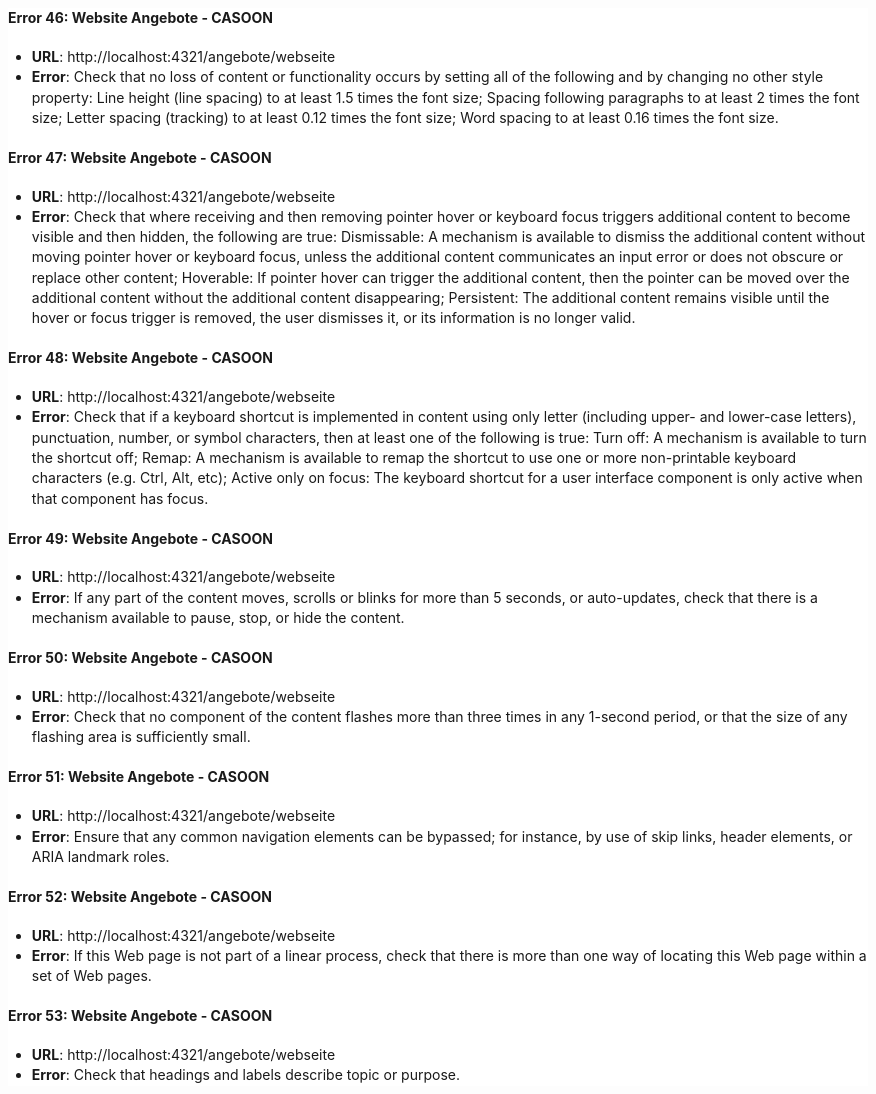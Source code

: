 #### Error 46: Website Angebote - CASOON
- **URL**: http://localhost:4321/angebote/webseite
- **Error**: Check that no loss of content or functionality occurs by setting all of the following and by changing no other style property:              Line height (line spacing) to at least 1.5 times the font size;         Spacing following paragraphs to at least 2 times the font size;         Letter spacing (tracking) to at least 0.12 times the font size;         Word spacing to at least 0.16 times the font size.

#### Error 47: Website Angebote - CASOON
- **URL**: http://localhost:4321/angebote/webseite
- **Error**: Check that where receiving and then removing pointer hover or keyboard focus triggers additional content to become visible and then hidden, the following are true:              Dismissable: A mechanism is available to dismiss the additional content without moving pointer hover or keyboard focus, unless the additional content communicates an input error or does not obscure or replace other content;         Hoverable: If pointer hover can trigger the additional content, then the pointer can be moved over the additional content without the additional content disappearing;         Persistent: The additional content remains visible until the hover or focus trigger is removed, the user dismisses it, or its information is no longer valid.

#### Error 48: Website Angebote - CASOON
- **URL**: http://localhost:4321/angebote/webseite
- **Error**: Check that if a keyboard shortcut is implemented in content using only letter (including upper- and lower-case letters), punctuation, number, or symbol characters, then at least one of the following is true:              Turn off: A mechanism is available to turn the shortcut off;         Remap: A mechanism is available to remap the shortcut to use one or more non-printable keyboard characters (e.g. Ctrl, Alt, etc);         Active only on focus: The keyboard shortcut for a user interface component is only active when that component has focus.     

#### Error 49: Website Angebote - CASOON
- **URL**: http://localhost:4321/angebote/webseite
- **Error**: If any part of the content moves, scrolls or blinks for more than 5 seconds, or auto-updates, check that there is a mechanism available to pause, stop, or hide the content.

#### Error 50: Website Angebote - CASOON
- **URL**: http://localhost:4321/angebote/webseite
- **Error**: Check that no component of the content flashes more than three times in any 1-second period, or that the size of any flashing area is sufficiently small.

#### Error 51: Website Angebote - CASOON
- **URL**: http://localhost:4321/angebote/webseite
- **Error**: Ensure that any common navigation elements can be bypassed; for instance, by use of skip links, header elements, or ARIA landmark roles.

#### Error 52: Website Angebote - CASOON
- **URL**: http://localhost:4321/angebote/webseite
- **Error**: If this Web page is not part of a linear process, check that there is more than one way of locating this Web page within a set of Web pages.

#### Error 53: Website Angebote - CASOON
- **URL**: http://localhost:4321/angebote/webseite
- **Error**: Check that headings and labels describe topic or purpose.
